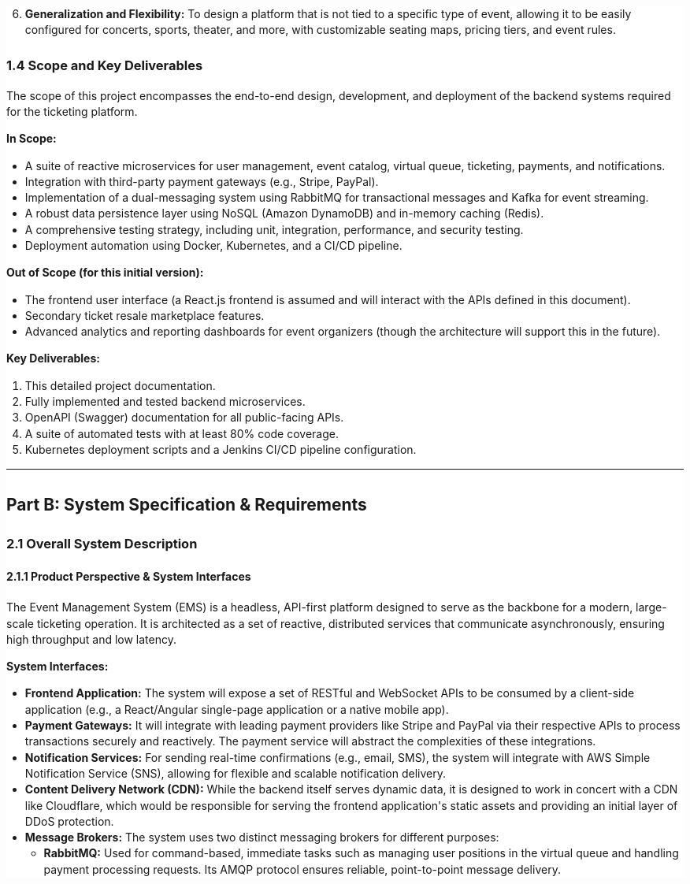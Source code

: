 6.  **Generalization and Flexibility:** To design a platform that is not tied to a specific type of event, allowing it to be easily configured for concerts, sports, theater, and more, with customizable seating maps, pricing tiers, and event rules.

### **1.4 Scope and Key Deliverables**

The scope of this project encompasses the end-to-end design, development, and deployment of the backend systems required for the ticketing platform.

**In Scope:**
* A suite of reactive microservices for user management, event catalog, virtual queue, ticketing, payments, and notifications.
* Integration with third-party payment gateways (e.g., Stripe, PayPal).
* Implementation of a dual-messaging system using RabbitMQ for transactional messages and Kafka for event streaming.
* A robust data persistence layer using NoSQL (Amazon DynamoDB) and in-memory caching (Redis).
* A comprehensive testing strategy, including unit, integration, performance, and security testing.
* Deployment automation using Docker, Kubernetes, and a CI/CD pipeline.

**Out of Scope (for this initial version):**
* The frontend user interface (a React.js frontend is assumed and will interact with the APIs defined in this document).
* Secondary ticket resale marketplace features.
* Advanced analytics and reporting dashboards for event organizers (though the architecture will support this in the future).

**Key Deliverables:**
1.  This detailed project documentation.
2.  Fully implemented and tested backend microservices.
3.  OpenAPI (Swagger) documentation for all public-facing APIs.
4.  A suite of automated tests with at least 80% code coverage.
5.  Kubernetes deployment scripts and a Jenkins CI/CD pipeline configuration.

---

## **Part B: System Specification & Requirements**

### **2.1 Overall System Description**

#### **2.1.1 Product Perspective & System Interfaces**

The Event Management System (EMS) is a headless, API-first platform designed to serve as the backbone for a modern, large-scale ticketing operation. It is architected as a set of reactive, distributed services that communicate asynchronously, ensuring high throughput and low latency.

**System Interfaces:**
* **Frontend Application:** The system will expose a set of RESTful and WebSocket APIs to be consumed by a client-side application (e.g., a React/Angular single-page application or a native mobile app).
* **Payment Gateways:** It will integrate with leading payment providers like Stripe and PayPal via their respective APIs to process transactions securely and reactively. The payment service will abstract the complexities of these integrations.
* **Notification Services:** For sending real-time confirmations (e.g., email, SMS), the system will integrate with AWS Simple Notification Service (SNS), allowing for flexible and scalable notification delivery.
* **Content Delivery Network (CDN):** While the backend itself serves dynamic data, it is designed to work in concert with a CDN like Cloudflare, which would be responsible for serving the frontend application's static assets and providing an initial layer of DDoS protection.
* **Message Brokers:** The system uses two distinct messaging brokers for different purposes:
    * **RabbitMQ:** Used for command-based, immediate tasks such as managing user positions in the virtual queue and handling payment processing requests. Its AMQP protocol ensures reliable, point-to-point message delivery.